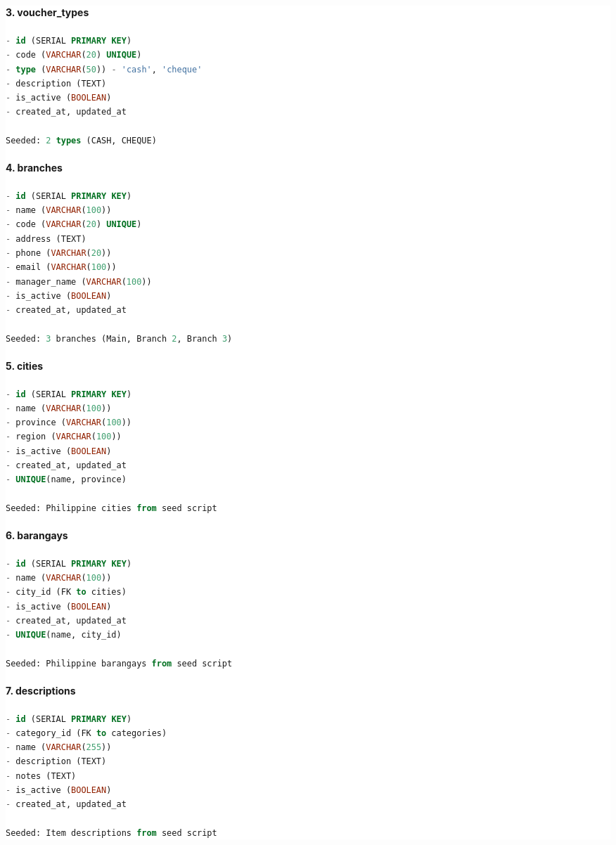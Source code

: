 #### 3. voucher_types
```sql
- id (SERIAL PRIMARY KEY)
- code (VARCHAR(20) UNIQUE)
- type (VARCHAR(50)) - 'cash', 'cheque'
- description (TEXT)
- is_active (BOOLEAN)
- created_at, updated_at

Seeded: 2 types (CASH, CHEQUE)
```

#### 4. branches
```sql
- id (SERIAL PRIMARY KEY)
- name (VARCHAR(100))
- code (VARCHAR(20) UNIQUE)
- address (TEXT)
- phone (VARCHAR(20))
- email (VARCHAR(100))
- manager_name (VARCHAR(100))
- is_active (BOOLEAN)
- created_at, updated_at

Seeded: 3 branches (Main, Branch 2, Branch 3)
```

#### 5. cities
```sql
- id (SERIAL PRIMARY KEY)
- name (VARCHAR(100))
- province (VARCHAR(100))
- region (VARCHAR(100))
- is_active (BOOLEAN)
- created_at, updated_at
- UNIQUE(name, province)

Seeded: Philippine cities from seed script
```

#### 6. barangays
```sql
- id (SERIAL PRIMARY KEY)
- name (VARCHAR(100))
- city_id (FK to cities)
- is_active (BOOLEAN)
- created_at, updated_at
- UNIQUE(name, city_id)

Seeded: Philippine barangays from seed script
```

#### 7. descriptions
```sql
- id (SERIAL PRIMARY KEY)
- category_id (FK to categories)
- name (VARCHAR(255))
- description (TEXT)
- notes (TEXT)
- is_active (BOOLEAN)
- created_at, updated_at

Seeded: Item descriptions from seed script
```
